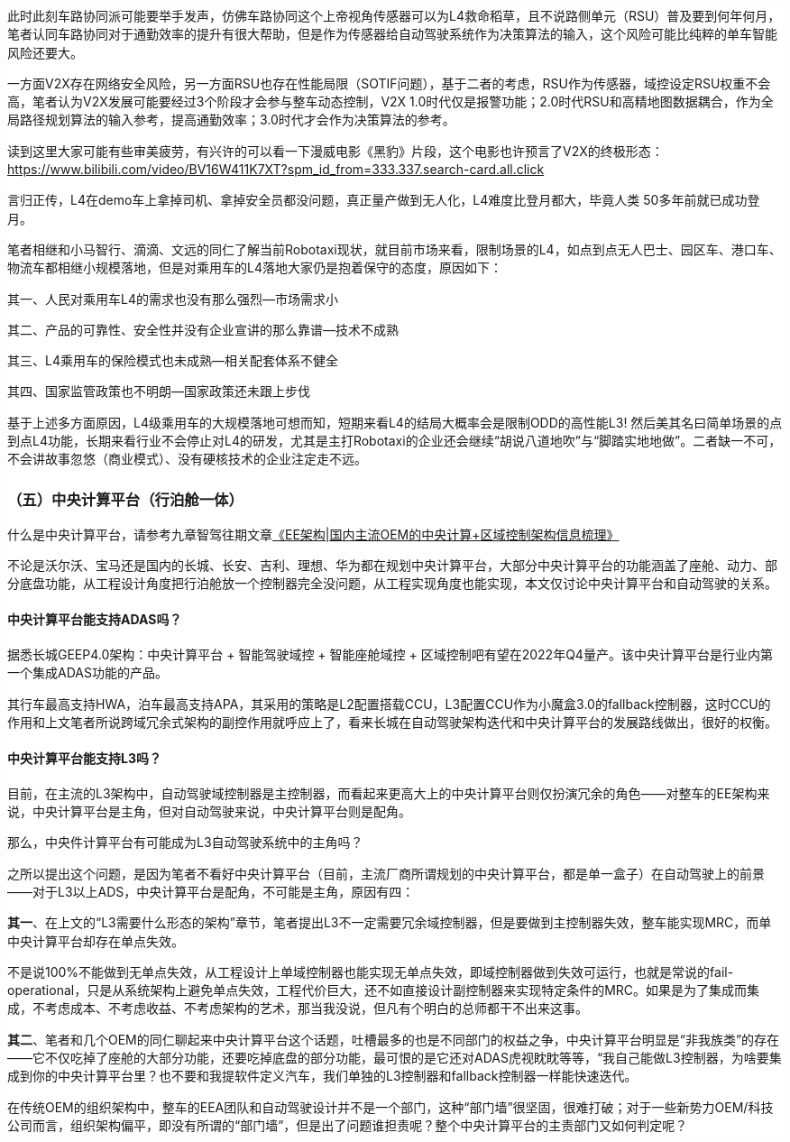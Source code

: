 此时此刻车路协同派可能要举手发声，仿佛车路协同这个上帝视角传感器可以为L4救命稻草，且不说路侧单元（RSU）普及要到何年何月，笔者认同车路协同对于通勤效率的提升有很大帮助，但是作为传感器给自动驾驶系统作为决策算法的输入，这个风险可能比纯粹的单车智能风险还要大。

一方面V2X存在网络安全风险，另一方面RSU也存在性能局限（SOTIF问题），基于二者的考虑，RSU作为传感器，域控设定RSU权重不会高，笔者认为V2X发展可能要经过3个阶段才会参与整车动态控制，V2X 1.0时代仅是报警功能；2.0时代RSU和高精地图数据耦合，作为全局路径规划算法的输入参考，提高通勤效率；3.0时代才会作为决策算法的参考。

读到这里大家可能有些审美疲劳，有兴许的可以看一下漫威电影《黑豹》片段，这个电影也许预言了V2X的终极形态：https://www.bilibili.com/video/BV16W411K7XT?spm_id_from=333.337.search-card.all.click

言归正传，L4在demo车上拿掉司机、拿掉安全员都没问题，真正量产做到无人化，L4难度比登月都大，毕竟人类 50多年前就已成功登月。

笔者相继和小马智行、滴滴、文远的同仁了解当前Robotaxi现状，就目前市场来看，限制场景的L4，如点到点无人巴士、园区车、港口车、物流车都相继小规模落地，但是对乘用车的L4落地大家仍是抱着保守的态度，原因如下：

其一、人民对乘用车L4的需求也没有那么强烈—市场需求小

其二、产品的可靠性、安全性并没有企业宣讲的那么靠谱—技术不成熟

其三、L4乘用车的保险模式也未成熟—相关配套体系不健全

其四、国家监管政策也不明朗—国家政策还未跟上步伐

基于上述多方面原因，L4级乘用车的大规模落地可想而知，短期来看L4的结局大概率会是限制ODD的高性能L3! 然后美其名曰简单场景的点到点L4功能，长期来看行业不会停止对L4的研发，尤其是主打Robotaxi的企业还会继续“胡说八道地吹”与“脚踏实地地做”。二者缺一不可，不会讲故事忽悠（商业模式）、没有硬核技术的企业注定走不远。

### **（五）中央计算平台（行泊舱一体）**

什么是中央计算平台，请参考九章智驾往期文章[《EE架构|国内主流OEM的中央计算+区域控制架构信息梳理》](http://mp.weixin.qq.com/s?__biz=MzU5ODQ5ODQ1Mw==&mid=2247570058&idx=1&sn=2146713ff0dba0c43b87725e66e70d1d&chksm=fe40df70c937566655cb4daf3cf174592bc6cc0ac1d7a07c913beba6c6f94078e7d954a246b4&scene=21#wechat_redirect)

不论是沃尔沃、宝马还是国内的长城、长安、吉利、理想、华为都在规划中央计算平台，大部分中央计算平台的功能涵盖了座舱、动力、部分底盘功能，从工程设计角度把行泊舱放一个控制器完全没问题，从工程实现角度也能实现，本文仅讨论中央计算平台和自动驾驶的关系。

#### **中央计算平台能支持ADAS吗？**

据悉长城GEEP4.0架构：中央计算平台 + 智能驾驶域控 + 智能座舱域控 + 区域控制吧有望在2022年Q4量产。该中央计算平台是行业内第一个集成ADAS功能的产品。

其行车最高支持HWA，泊车最高支持APA，其采用的策略是L2配置搭载CCU，L3配置CCU作为小魔盒3.0的fallback控制器，这时CCU的作用和上文笔者所说跨域冗余式架构的副控作用就呼应上了，看来长城在自动驾驶架构迭代和中央计算平台的发展路线做出，很好的权衡。

#### **中央计算平台能支持L3吗？**

目前，在主流的L3架构中，自动驾驶域控制器是主控制器，而看起来更高大上的中央计算平台则仅扮演冗余的角色——对整车的EE架构来说，中央计算平台是主角，但对自动驾驶来说，中央计算平台则是配角。

那么，中央件计算平台有可能成为L3自动驾驶系统中的主角吗？

之所以提出这个问题，是因为笔者不看好中央计算平台（目前，主流厂商所谓规划的中央计算平台，都是单一盒子）在自动驾驶上的前景——对于L3以上ADS，中央计算平台是配角，不可能是主角，原因有四：

**其一**、在上文的“L3需要什么形态的架构”章节，笔者提出L3不一定需要冗余域控制器，但是要做到主控制器失效，整车能实现MRC，而单中央计算平台却存在单点失效。

不是说100%不能做到无单点失效，从工程设计上单域控制器也能实现无单点失效，即域控制器做到失效可运行，也就是常说的fail-operational，只是从系统架构上避免单点失效，工程代价巨大，还不如直接设计副控制器来实现特定条件的MRC。如果是为了集成而集成，不考虑成本、不考虑收益、不考虑架构的艺术，那当我没说，但凡有个明白的总师都干不出来这事。

**其二**、笔者和几个OEM的同仁聊起来中央计算平台这个话题，吐槽最多的也是不同部门的权益之争，中央计算平台明显是“非我族类”的存在——它不仅吃掉了座舱的大部分功能，还要吃掉底盘的部分功能，最可恨的是它还对ADAS虎视眈眈等等，“我自己能做L3控制器，为啥要集成到你的中央计算平台里？也不要和我提软件定义汽车，我们单独的L3控制器和fallback控制器一样能快速迭代。

在传统OEM的组织架构中，整车的EEA团队和自动驾驶设计并不是一个部门，这种“部门墙”很坚固，很难打破；对于一些新势力OEM/科技公司而言，组织架构偏平，即没有所谓的“部门墙”，但是出了问题谁担责呢？整个中央计算平台的主责部门又如何判定呢？
